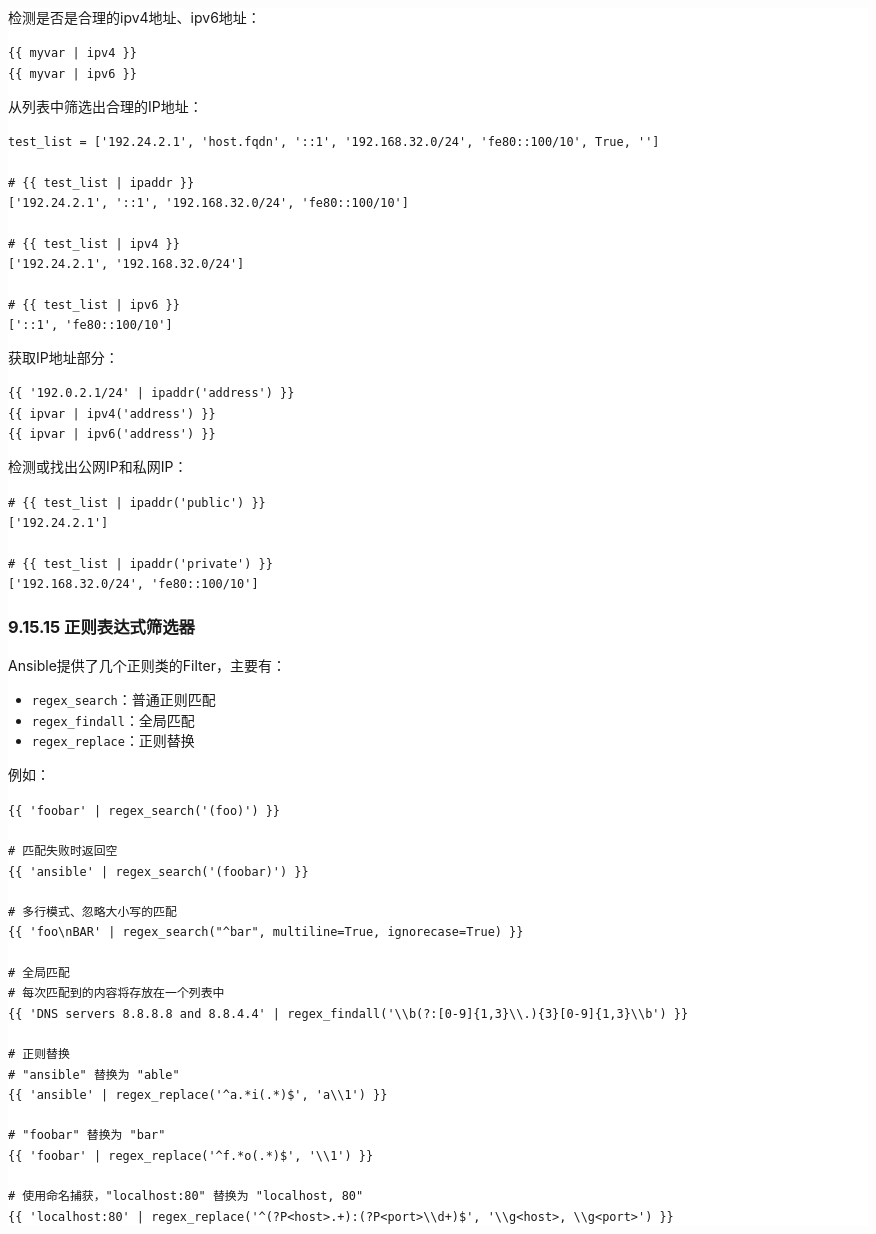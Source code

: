 检测是否是合理的ipv4地址、ipv6地址：
```
{{ myvar | ipv4 }}
{{ myvar | ipv6 }}
```

从列表中筛选出合理的IP地址：
```
test_list = ['192.24.2.1', 'host.fqdn', '::1', '192.168.32.0/24', 'fe80::100/10', True, '']

# {{ test_list | ipaddr }}
['192.24.2.1', '::1', '192.168.32.0/24', 'fe80::100/10']

# {{ test_list | ipv4 }}
['192.24.2.1', '192.168.32.0/24']

# {{ test_list | ipv6 }}
['::1', 'fe80::100/10']
```

获取IP地址部分：
```
{{ '192.0.2.1/24' | ipaddr('address') }}
{{ ipvar | ipv4('address') }}
{{ ipvar | ipv6('address') }}
```

检测或找出公网IP和私网IP：
```
# {{ test_list | ipaddr('public') }}
['192.24.2.1']

# {{ test_list | ipaddr('private') }}
['192.168.32.0/24', 'fe80::100/10']
```

### 9.15.15 正则表达式筛选器

Ansible提供了几个正则类的Filter，主要有：  
- `regex_search`：普通正则匹配  
- `regex_findall`：全局匹配  
- `regex_replace`：正则替换  

例如：
```
{{ 'foobar' | regex_search('(foo)') }}

# 匹配失败时返回空
{{ 'ansible' | regex_search('(foobar)') }}

# 多行模式、忽略大小写的匹配
{{ 'foo\nBAR' | regex_search("^bar", multiline=True, ignorecase=True) }}

# 全局匹配
# 每次匹配到的内容将存放在一个列表中
{{ 'DNS servers 8.8.8.8 and 8.8.4.4' | regex_findall('\\b(?:[0-9]{1,3}\\.){3}[0-9]{1,3}\\b') }}

# 正则替换
# "ansible" 替换为 "able"
{{ 'ansible' | regex_replace('^a.*i(.*)$', 'a\\1') }}

# "foobar" 替换为 "bar"
{{ 'foobar' | regex_replace('^f.*o(.*)$', '\\1') }}

# 使用命名捕获，"localhost:80" 替换为 "localhost, 80"
{{ 'localhost:80' | regex_replace('^(?P<host>.+):(?P<port>\\d+)$', '\\g<host>, \\g<port>') }}

```
